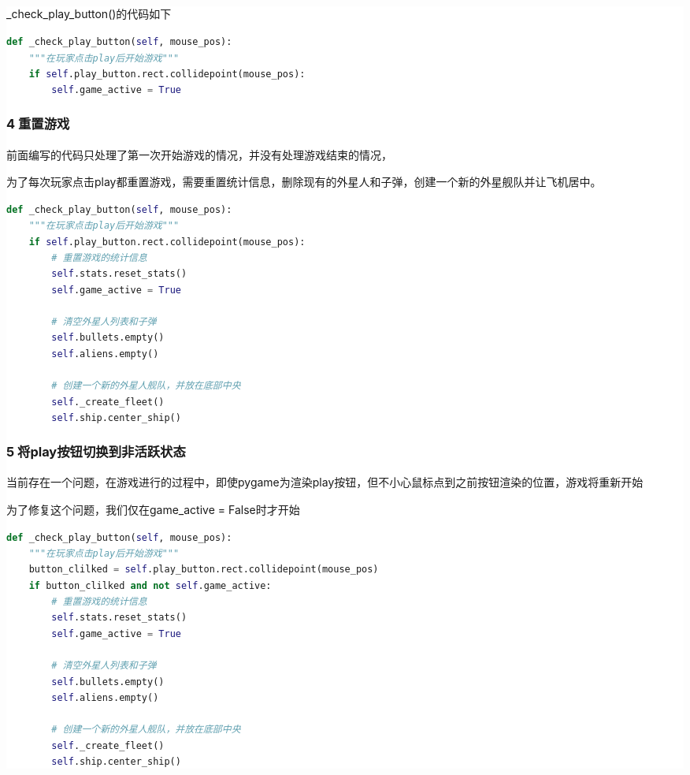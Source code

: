 \_check_play_button()的代码如下

```python
def _check_play_button(self, mouse_pos):
    """在玩家点击play后开始游戏"""
    if self.play_button.rect.collidepoint(mouse_pos):
        self.game_active = True
```

### 4 重置游戏

前面编写的代码只处理了第一次开始游戏的情况，并没有处理游戏结束的情况，

为了每次玩家点击play都重置游戏，需要重置统计信息，删除现有的外星人和子弹，创建一个新的外星舰队并让飞机居中。

```python
def _check_play_button(self, mouse_pos):
    """在玩家点击play后开始游戏"""
    if self.play_button.rect.collidepoint(mouse_pos):
        # 重置游戏的统计信息
        self.stats.reset_stats()
        self.game_active = True

        # 清空外星人列表和子弹
        self.bullets.empty()
        self.aliens.empty()

        # 创建一个新的外星人舰队，并放在底部中央
        self._create_fleet()
        self.ship.center_ship()

```

### 5 将play按钮切换到非活跃状态

当前存在一个问题，在游戏进行的过程中，即使pygame为渲染play按钮，但不小心鼠标点到之前按钮渲染的位置，游戏将重新开始

为了修复这个问题，我们仅在game_active = False时才开始

```python
def _check_play_button(self, mouse_pos):
    """在玩家点击play后开始游戏"""
    button_clilked = self.play_button.rect.collidepoint(mouse_pos)
    if button_clilked and not self.game_active:
        # 重置游戏的统计信息
        self.stats.reset_stats()
        self.game_active = True

        # 清空外星人列表和子弹
        self.bullets.empty()
        self.aliens.empty()

        # 创建一个新的外星人舰队，并放在底部中央
        self._create_fleet()
        self.ship.center_ship()
```
